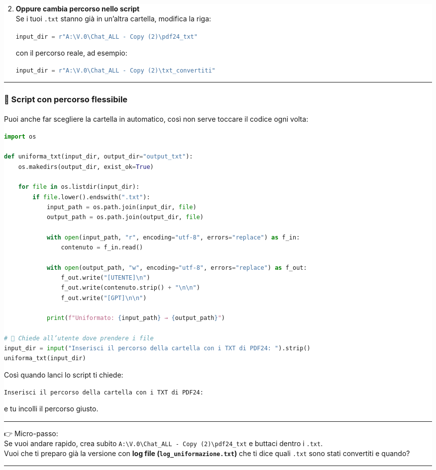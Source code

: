 2. **Oppure cambia percorso nello script**  
   Se i tuoi `.txt` stanno già in un’altra cartella, modifica la riga:  
   ```python
   input_dir = r"A:\V.0\Chat_ALL - Copy (2)\pdf24_txt"
   ```  
   con il percorso reale, ad esempio:  
   ```python
   input_dir = r"A:\V.0\Chat_ALL - Copy (2)\txt_convertiti"
   ```  

---

### 🔄 Script con percorso flessibile
Puoi anche far scegliere la cartella in automatico, così non serve toccare il codice ogni volta:  

```python
import os

def uniforma_txt(input_dir, output_dir="output_txt"):
    os.makedirs(output_dir, exist_ok=True)

    for file in os.listdir(input_dir):
        if file.lower().endswith(".txt"):
            input_path = os.path.join(input_dir, file)
            output_path = os.path.join(output_dir, file)

            with open(input_path, "r", encoding="utf-8", errors="replace") as f_in:
                contenuto = f_in.read()

            with open(output_path, "w", encoding="utf-8", errors="replace") as f_out:
                f_out.write("[UTENTE]\n")
                f_out.write(contenuto.strip() + "\n\n")
                f_out.write("[GPT]\n\n")

            print(f"Uniformato: {input_path} → {output_path}")

# 🔄 Chiede all’utente dove prendere i file
input_dir = input("Inserisci il percorso della cartella con i TXT di PDF24: ").strip()
uniforma_txt(input_dir)
```

Così quando lanci lo script ti chiede:  
```
Inserisci il percorso della cartella con i TXT di PDF24:
```
e tu incolli il percorso giusto.  

---

👉 Micro-passo:  
Se vuoi andare rapido, crea subito `A:\V.0\Chat_ALL - Copy (2)\pdf24_txt` e buttaci dentro i `.txt`.  
Vuoi che ti preparo già la versione con **log file (`log_uniformazione.txt`)** che ti dice quali `.txt` sono stati convertiti e quando?  

---